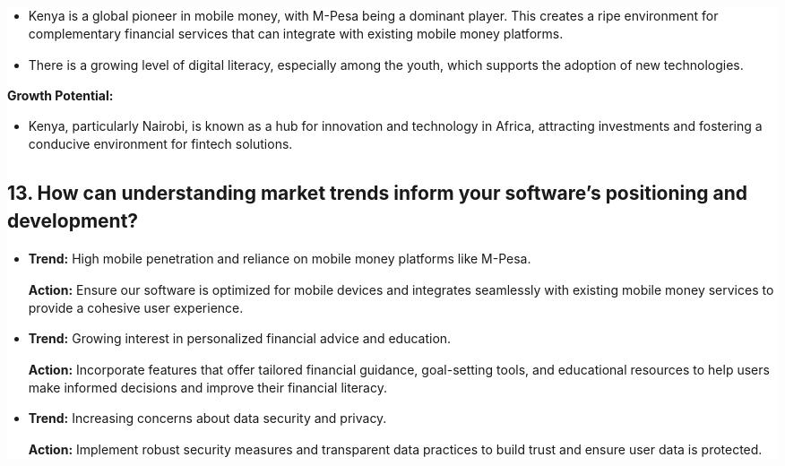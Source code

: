 - Kenya is a global pioneer in mobile money, with M-Pesa being a dominant player. This creates a ripe environment for complementary financial services that can integrate with existing mobile money platforms.

- There is a growing level of digital literacy, especially among the youth, which supports the adoption of new technologies.

**Growth Potential:**

- Kenya, particularly Nairobi, is known as a hub for innovation and technology in Africa, attracting investments and fostering a conducive environment for fintech solutions.

## 13. How can understanding market trends inform your software’s positioning and development?

- __Trend:__ High mobile penetration and reliance on mobile money platforms like M-Pesa.

  __Action:__ Ensure our software is optimized for mobile devices and integrates seamlessly with existing mobile money services to provide a cohesive user experience.

- __Trend:__ Growing interest in personalized financial advice and education.

  __Action:__ Incorporate features that offer tailored financial guidance, goal-setting tools, and educational resources to help users make informed decisions and improve their financial literacy.

- __Trend:__ Increasing concerns about data security and privacy.

  __Action:__ Implement robust security measures and transparent data practices to build trust and ensure user data is protected.



